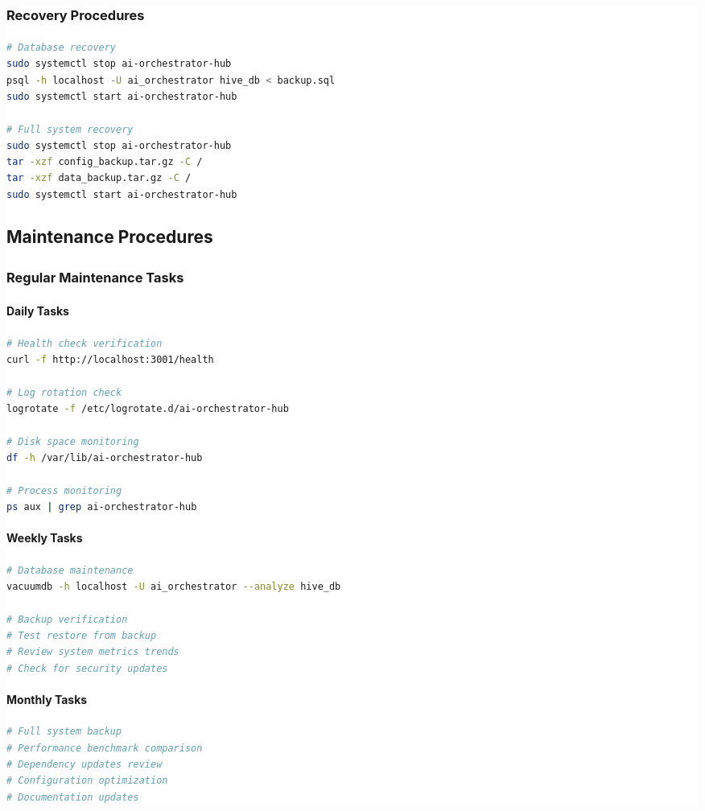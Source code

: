 
### Recovery Procedures
```bash
# Database recovery
sudo systemctl stop ai-orchestrator-hub
psql -h localhost -U ai_orchestrator hive_db < backup.sql
sudo systemctl start ai-orchestrator-hub

# Full system recovery
sudo systemctl stop ai-orchestrator-hub
tar -xzf config_backup.tar.gz -C /
tar -xzf data_backup.tar.gz -C /
sudo systemctl start ai-orchestrator-hub
```

## Maintenance Procedures

### Regular Maintenance Tasks

#### Daily Tasks
```bash
# Health check verification
curl -f http://localhost:3001/health

# Log rotation check
logrotate -f /etc/logrotate.d/ai-orchestrator-hub

# Disk space monitoring
df -h /var/lib/ai-orchestrator-hub

# Process monitoring
ps aux | grep ai-orchestrator-hub
```

#### Weekly Tasks
```bash
# Database maintenance
vacuumdb -h localhost -U ai_orchestrator --analyze hive_db

# Backup verification
# Test restore from backup
# Review system metrics trends
# Check for security updates
```

#### Monthly Tasks
```bash
# Full system backup
# Performance benchmark comparison
# Dependency updates review
# Configuration optimization
# Documentation updates
```

